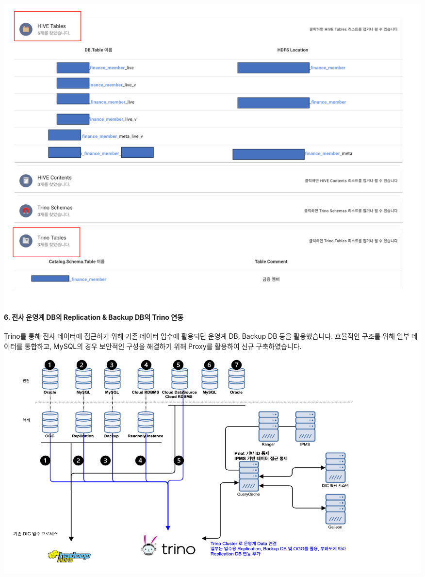 ![trino-image15](./trino-image15.png)

#### 6. 전사 운영계 DB의 Replication & Backup DB의 Trino 연동

Trino를 통해 전사 데이터에 접근하기 위해 기존 데이터 입수에 활용되던 운영계 DB, Backup DB 등을 활용했습니다. 효율적인 구조를 위해 일부 데이터를 통합하고, MySQL의 경우 보안적인 구성을 해결하기 위해 Proxy를 활용하여 신규 구축하였습니다.

![trino-image16](./trino-image16.png)
